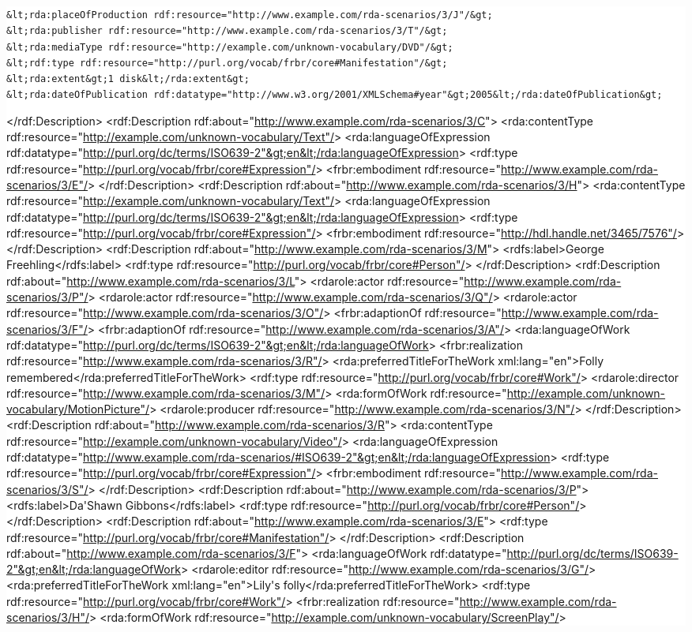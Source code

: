     &lt;rda:placeOfProduction rdf:resource="http://www.example.com/rda-scenarios/3/J"/&gt;
    &lt;rda:publisher rdf:resource="http://www.example.com/rda-scenarios/3/T"/&gt;
    &lt;rda:mediaType rdf:resource="http://example.com/unknown-vocabulary/DVD"/&gt;
    &lt;rdf:type rdf:resource="http://purl.org/vocab/frbr/core#Manifestation"/&gt;
    &lt;rda:extent&gt;1 disk&lt;/rda:extent&gt;
    &lt;rda:dateOfPublication rdf:datatype="http://www.w3.org/2001/XMLSchema#year"&gt;2005&lt;/rda:dateOfPublication&gt;
  &lt;/rdf:Description&gt;
  &lt;rdf:Description rdf:about="http://www.example.com/rda-scenarios/3/C"&gt;
    &lt;rda:contentType rdf:resource="http://example.com/unknown-vocabulary/Text"/&gt;
    &lt;rda:languageOfExpression rdf:datatype="http://purl.org/dc/terms/ISO639-2"&gt;en&lt;/rda:languageOfExpression&gt;
    &lt;rdf:type rdf:resource="http://purl.org/vocab/frbr/core#Expression"/&gt;
    &lt;frbr:embodiment rdf:resource="http://www.example.com/rda-scenarios/3/E"/&gt;
  &lt;/rdf:Description&gt;
  &lt;rdf:Description rdf:about="http://www.example.com/rda-scenarios/3/H"&gt;
    &lt;rda:contentType rdf:resource="http://example.com/unknown-vocabulary/Text"/&gt;
    &lt;rda:languageOfExpression rdf:datatype="http://purl.org/dc/terms/ISO639-2"&gt;en&lt;/rda:languageOfExpression&gt;
    &lt;rdf:type rdf:resource="http://purl.org/vocab/frbr/core#Expression"/&gt;
    &lt;frbr:embodiment rdf:resource="http://hdl.handle.net/3465/7576"/&gt;
  &lt;/rdf:Description&gt;
  &lt;rdf:Description rdf:about="http://www.example.com/rda-scenarios/3/M"&gt;
    &lt;rdfs:label&gt;George Freehling&lt;/rdfs:label&gt;
    &lt;rdf:type rdf:resource="http://purl.org/vocab/frbr/core#Person"/&gt;
  &lt;/rdf:Description&gt;
  &lt;rdf:Description rdf:about="http://www.example.com/rda-scenarios/3/L"&gt;
    &lt;rdarole:actor rdf:resource="http://www.example.com/rda-scenarios/3/P"/&gt;
    &lt;rdarole:actor rdf:resource="http://www.example.com/rda-scenarios/3/Q"/&gt;
    &lt;rdarole:actor rdf:resource="http://www.example.com/rda-scenarios/3/O"/&gt;
    &lt;frbr:adaptionOf rdf:resource="http://www.example.com/rda-scenarios/3/F"/&gt;
    &lt;frbr:adaptionOf rdf:resource="http://www.example.com/rda-scenarios/3/A"/&gt;
    &lt;rda:languageOfWork rdf:datatype="http://purl.org/dc/terms/ISO639-2"&gt;en&lt;/rda:languageOfWork&gt;
    &lt;frbr:realization rdf:resource="http://www.example.com/rda-scenarios/3/R"/&gt;
    &lt;rda:preferredTitleForTheWork xml:lang="en"&gt;Folly remembered&lt;/rda:preferredTitleForTheWork&gt;
    &lt;rdf:type rdf:resource="http://purl.org/vocab/frbr/core#Work"/&gt;
    &lt;rdarole:director rdf:resource="http://www.example.com/rda-scenarios/3/M"/&gt;
    &lt;rda:formOfWork rdf:resource="http://example.com/unknown-vocabulary/MotionPicture"/&gt;
    &lt;rdarole:producer rdf:resource="http://www.example.com/rda-scenarios/3/N"/&gt;
  &lt;/rdf:Description&gt;
  &lt;rdf:Description rdf:about="http://www.example.com/rda-scenarios/3/R"&gt;
    &lt;rda:contentType rdf:resource="http://example.com/unknown-vocabulary/Video"/&gt;
    &lt;rda:languageOfExpression rdf:datatype="http://www.example.com/rda-scenarios/#ISO639-2"&gt;en&lt;/rda:languageOfExpression&gt;
    &lt;rdf:type rdf:resource="http://purl.org/vocab/frbr/core#Expression"/&gt;
    &lt;frbr:embodiment rdf:resource="http://www.example.com/rda-scenarios/3/S"/&gt;
  &lt;/rdf:Description&gt;
  &lt;rdf:Description rdf:about="http://www.example.com/rda-scenarios/3/P"&gt;
    &lt;rdfs:label&gt;Da'Shawn Gibbons&lt;/rdfs:label&gt;
    &lt;rdf:type rdf:resource="http://purl.org/vocab/frbr/core#Person"/&gt;
  &lt;/rdf:Description&gt;
  &lt;rdf:Description rdf:about="http://www.example.com/rda-scenarios/3/E"&gt;
    &lt;rdf:type rdf:resource="http://purl.org/vocab/frbr/core#Manifestation"/&gt;
  &lt;/rdf:Description&gt;
  &lt;rdf:Description rdf:about="http://www.example.com/rda-scenarios/3/F"&gt;
    &lt;rda:languageOfWork rdf:datatype="http://purl.org/dc/terms/ISO639-2"&gt;en&lt;/rda:languageOfWork&gt;
    &lt;rdarole:editor rdf:resource="http://www.example.com/rda-scenarios/3/G"/&gt;
    &lt;rda:preferredTitleForTheWork xml:lang="en"&gt;Lily's folly&lt;/rda:preferredTitleForTheWork&gt;
    &lt;rdf:type rdf:resource="http://purl.org/vocab/frbr/core#Work"/&gt;
    &lt;frbr:realization rdf:resource="http://www.example.com/rda-scenarios/3/H"/&gt;
    &lt;rda:formOfWork rdf:resource="http://example.com/unknown-vocabulary/ScreenPlay"/&gt;